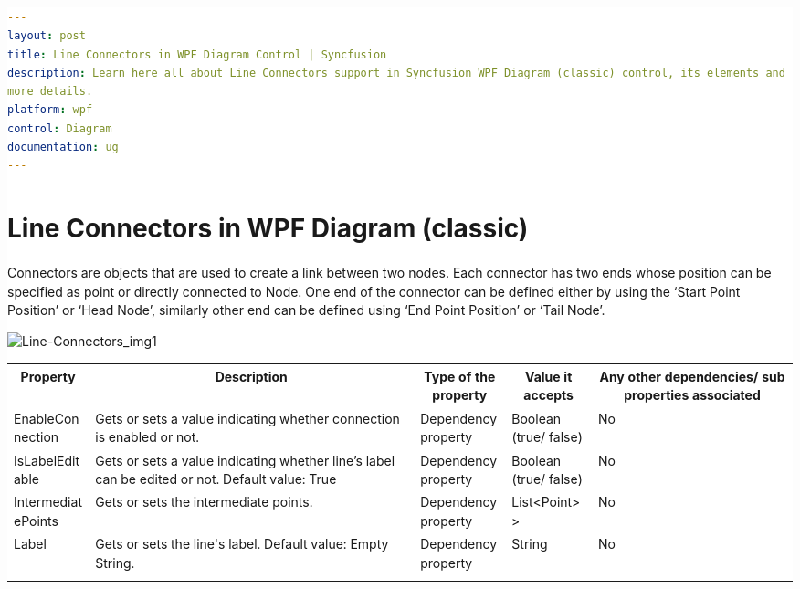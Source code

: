 ```yaml
---
layout: post
title: Line Connectors in WPF Diagram Control | Syncfusion
description: Learn here all about Line Connectors support in Syncfusion WPF Diagram (classic) control, its elements and more details.
platform: wpf
control: Diagram
documentation: ug
---
```


# Line Connectors in WPF Diagram (classic)

Connectors are objects that are used to create a link between two nodes. Each connector has two ends whose position can be specified as point or directly connected to Node. One end of the connector can be defined either by using the ‘Start Point Position’ or ‘Head Node’, similarly other end can be defined using ‘End Point Position’ or ‘Tail Node’. 



![Line-Connectors_img1](Line-Connectors_images/Line-Connectors_img1.png)




<table>
<tr>
<th>
Property</th><th>
Description</th><th>
Type of the property</th><th>
Value it accepts</th><th>
Any other dependencies/ sub properties associated</th></tr>
<tr>
<td>
EnableConnection</td><td>
Gets or sets a value indicating whether  connection is enabled or not.</td><td>
Dependency property</td><td>
Boolean (true/ false)</td><td>
No</td></tr>
<tr>
<td>
IsLabelEditable</td><td>
Gets or sets a value indicating whether line’s label can be edited or not. Default value: True</td><td>
Dependency property</td><td>
Boolean (true/ false)</td><td>
No</td></tr>
<tr>
<td>
IntermediatePoints</td><td>
Gets or sets the intermediate points.</td><td>
Dependency property</td><td>
List&lt;Point&gt;></td><td>
No</td></tr>
<tr>
<td>
Label</td><td>
Gets or sets the line's label. Default value: Empty String.</td><td>
Dependency property</td><td>
String</td><td>
No</td></tr>
<tr>
<td>